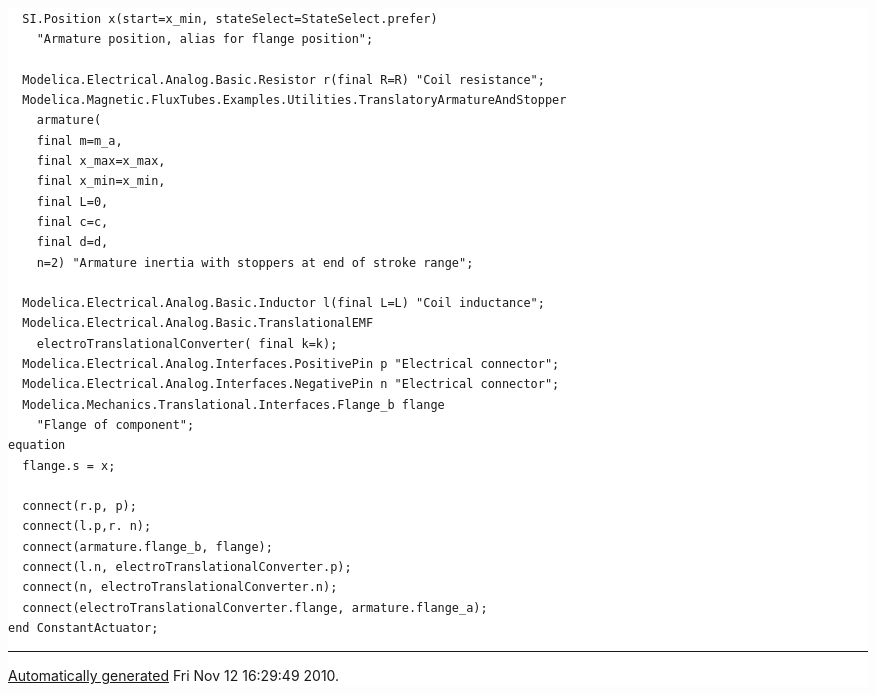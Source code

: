       SI.Position x(start=x_min, stateSelect=StateSelect.prefer) 
        "Armature position, alias for flange position";

      Modelica.Electrical.Analog.Basic.Resistor r(final R=R) "Coil resistance";
      Modelica.Magnetic.FluxTubes.Examples.Utilities.TranslatoryArmatureAndStopper
        armature(
        final m=m_a,
        final x_max=x_max,
        final x_min=x_min,
        final L=0,
        final c=c,
        final d=d,
        n=2) "Armature inertia with stoppers at end of stroke range";

      Modelica.Electrical.Analog.Basic.Inductor l(final L=L) "Coil inductance";
      Modelica.Electrical.Analog.Basic.TranslationalEMF
        electroTranslationalConverter( final k=k);
      Modelica.Electrical.Analog.Interfaces.PositivePin p "Electrical connector";
      Modelica.Electrical.Analog.Interfaces.NegativePin n "Electrical connector";
      Modelica.Mechanics.Translational.Interfaces.Flange_b flange 
        "Flange of component";
    equation 
      flange.s = x;

      connect(r.p, p);
      connect(l.p,r. n);
      connect(armature.flange_b, flange);
      connect(l.n, electroTranslationalConverter.p);
      connect(n, electroTranslationalConverter.n);
      connect(electroTranslationalConverter.flange, armature.flange_a);
    end ConstantActuator;

* * * * *

[Automatically generated](http://www.3ds.com/) Fri Nov 12 16:29:49 2010.
